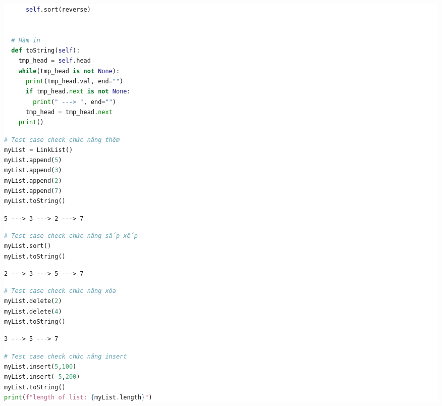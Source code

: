 ```python
      self.sort(reverse)


  # Hàm in
  def toString(self):
    tmp_head = self.head
    while(tmp_head is not None):
      print(tmp_head.val, end="")
      if tmp_head.next is not None:
        print(" ---> ", end="")
      tmp_head = tmp_head.next
    print()


```


```python
# Test case check chức năng thêm
myList = LinkList()
myList.append(5)
myList.append(3)
myList.append(2)
myList.append(7)
myList.toString()
```

    5 ---> 3 ---> 2 ---> 7
    


```python
# Test case check chức năng sắp xếp
myList.sort()
myList.toString()
```

    2 ---> 3 ---> 5 ---> 7
    


```python
# Test case check chức năng xóa
myList.delete(2)
myList.delete(4)
myList.toString()
```

    3 ---> 5 ---> 7
    


```python
# Test case check chức năng insert
myList.insert(5,100)
myList.insert(-5,200)
myList.toString()
print(f"length of list: {myList.length}")
```
